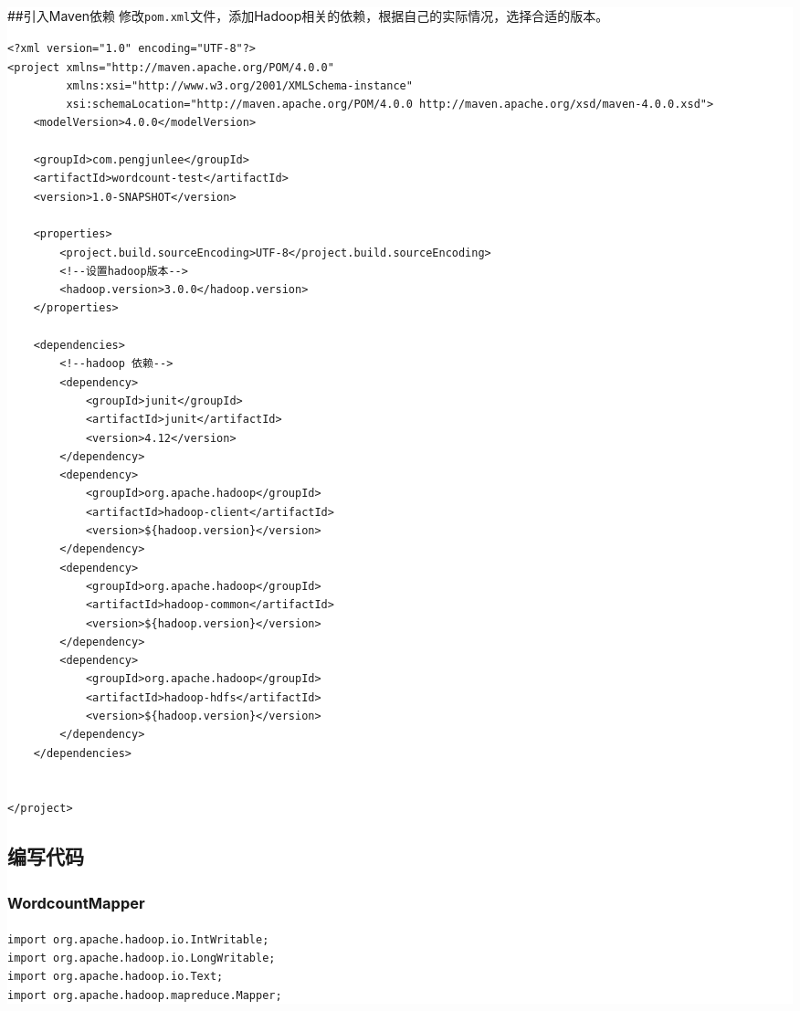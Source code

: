 ##引入Maven依赖
修改`pom.xml`文件，添加Hadoop相关的依赖，根据自己的实际情况，选择合适的版本。

	<?xml version="1.0" encoding="UTF-8"?>
	<project xmlns="http://maven.apache.org/POM/4.0.0"
	         xmlns:xsi="http://www.w3.org/2001/XMLSchema-instance"
	         xsi:schemaLocation="http://maven.apache.org/POM/4.0.0 http://maven.apache.org/xsd/maven-4.0.0.xsd">
	    <modelVersion>4.0.0</modelVersion>
	 
	    <groupId>com.pengjunlee</groupId>
	    <artifactId>wordcount-test</artifactId>
	    <version>1.0-SNAPSHOT</version>
	 
	    <properties>
	        <project.build.sourceEncoding>UTF-8</project.build.sourceEncoding>
	        <!--设置hadoop版本-->
	        <hadoop.version>3.0.0</hadoop.version>
	    </properties>
	 
	    <dependencies>
	        <!--hadoop 依赖-->
	        <dependency>
	            <groupId>junit</groupId>
	            <artifactId>junit</artifactId>
	            <version>4.12</version>
	        </dependency>
	        <dependency>
	            <groupId>org.apache.hadoop</groupId>
	            <artifactId>hadoop-client</artifactId>
	            <version>${hadoop.version}</version>
	        </dependency>
	        <dependency>
	            <groupId>org.apache.hadoop</groupId>
	            <artifactId>hadoop-common</artifactId>
	            <version>${hadoop.version}</version>
	        </dependency>
	        <dependency>
	            <groupId>org.apache.hadoop</groupId>
	            <artifactId>hadoop-hdfs</artifactId>
	            <version>${hadoop.version}</version>
	        </dependency>
	    </dependencies>
	 
	 
	</project>

## 编写代码 
### WordcountMapper
	import org.apache.hadoop.io.IntWritable;
	import org.apache.hadoop.io.LongWritable;
	import org.apache.hadoop.io.Text;
	import org.apache.hadoop.mapreduce.Mapper;
	 